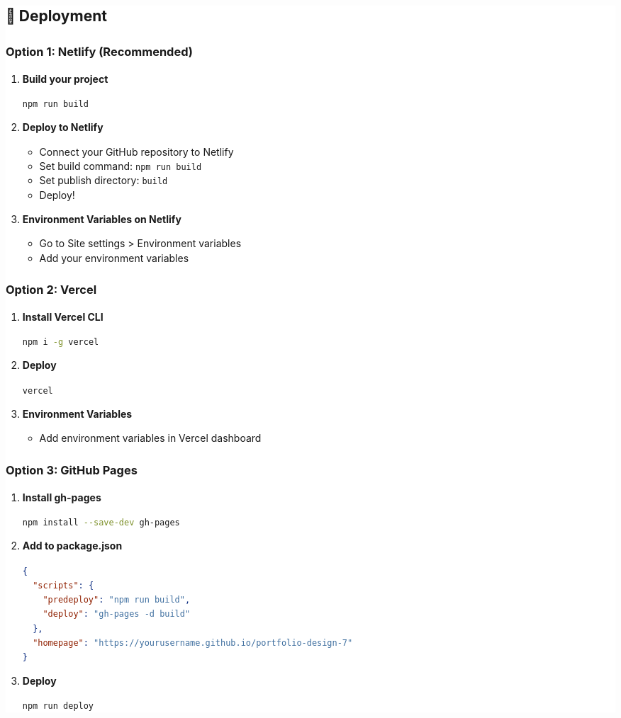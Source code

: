## 🚀 Deployment

### Option 1: Netlify (Recommended)

1. **Build your project**
   ```bash
   npm run build
   ```

2. **Deploy to Netlify**
   - Connect your GitHub repository to Netlify
   - Set build command: `npm run build`
   - Set publish directory: `build`
   - Deploy!

3. **Environment Variables on Netlify**
   - Go to Site settings > Environment variables
   - Add your environment variables

### Option 2: Vercel

1. **Install Vercel CLI**
   ```bash
   npm i -g vercel
   ```

2. **Deploy**
   ```bash
   vercel
   ```

3. **Environment Variables**
   - Add environment variables in Vercel dashboard

### Option 3: GitHub Pages

1. **Install gh-pages**
   ```bash
   npm install --save-dev gh-pages
   ```

2. **Add to package.json**
   ```json
   {
     "scripts": {
       "predeploy": "npm run build",
       "deploy": "gh-pages -d build"
     },
     "homepage": "https://yourusername.github.io/portfolio-design-7"
   }
   ```

3. **Deploy**
   ```bash
   npm run deploy
   ```
